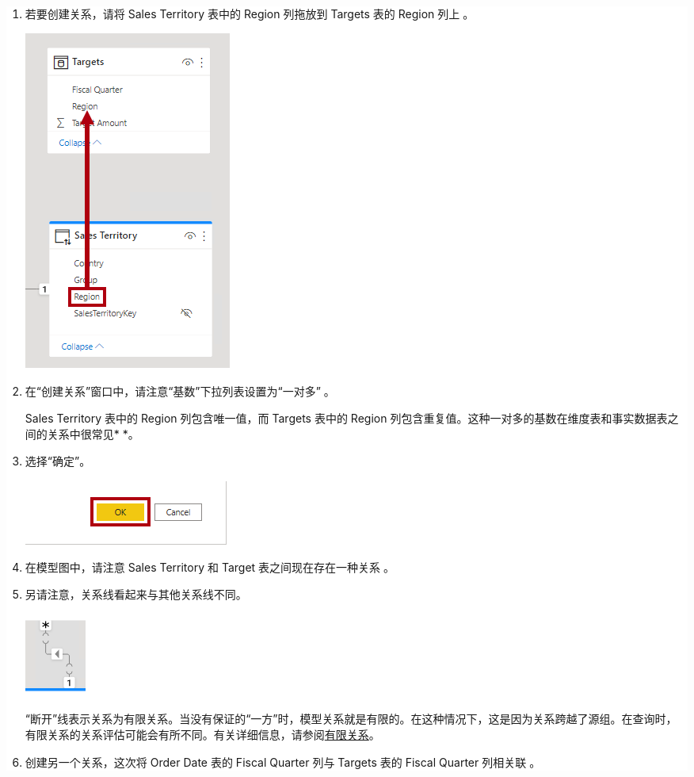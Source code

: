 1. 若要创建关系，请将 Sales Territory 表中的 Region 列拖放到 Targets 表的 Region 列上   。

    ![](../images/dp500-create-a-composite-model-image20.png)

1. 在“创建关系”窗口中，请注意“基数”下拉列表设置为“一对多”  。

    Sales Territory 表中的 Region 列包含唯一值，而 Targets 表中的 Region 列包含重复值。这种一对多的基数在维度表和事实数据表之间的关系中很常见*   *。

1. 选择“确定”。

    ![](../images/dp500-create-a-composite-model-image21.png)

1. 在模型图中，请注意 Sales Territory 和 Target 表之间现在存在一种关系 。

1. 另请注意，关系线看起来与其他关系线不同。

    ![](../images/dp500-create-a-composite-model-image22.png)

    “断开”线表示关系为有限关系。当没有保证的“一方”时，模型关系就是有限的。在这种情况下，这是因为关系跨越了源组。在查询时，有限关系的关系评估可能会有所不同。有关详细信息，请参阅[有限关系](https://docs.microsoft.com/power-bi/transform-model/desktop-relationships-understand)。

1. 创建另一个关系，这次将 Order Date 表的 Fiscal Quarter 列与 Targets 表的 Fiscal Quarter 列相关联   。
